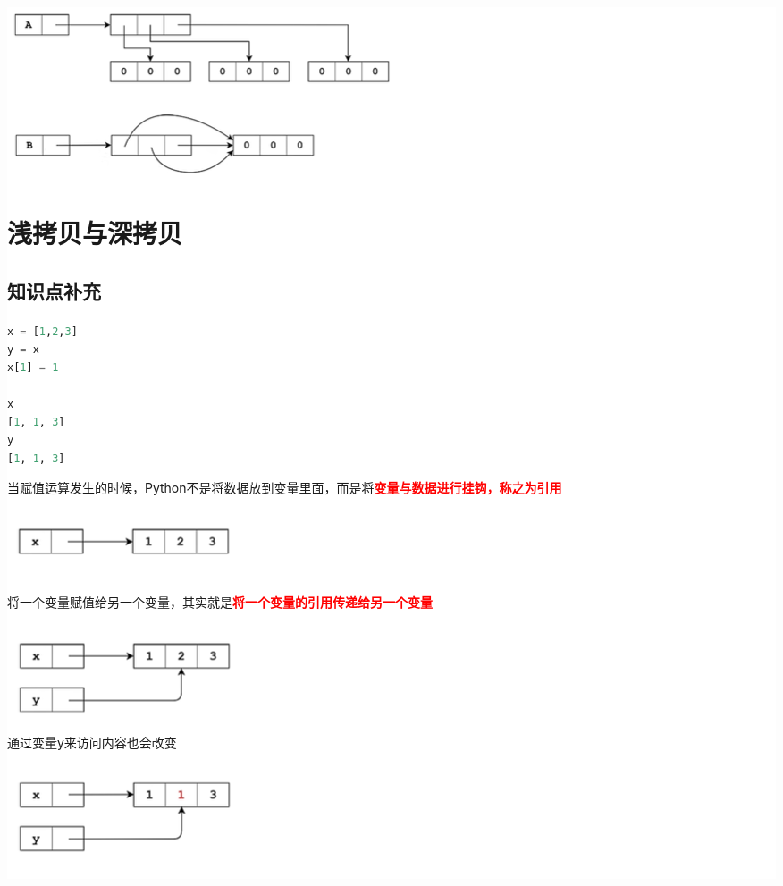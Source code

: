 ![16](./pyimg/16.png)

![17](./pyimg/17.png)

# 浅拷贝与深拷贝

## 知识点补充

```python
x = [1,2,3]
y = x
x[1] = 1

x
[1, 1, 3]
y
[1, 1, 3]
```

当赋值运算发生的时候，Python不是将数据放到变量里面，而是将<span style="color:red;">**变量与数据进行挂钩，称之为引用**</span>

![18](./pyimg/18.png)

将一个变量赋值给另一个变量，其实就是<span style="color:red;">**将一个变量的引用传递给另一个变量**</span>

![19](./pyimg/19.png)

通过变量y来访问内容也会改变

![20](./pyimg/20.png)
